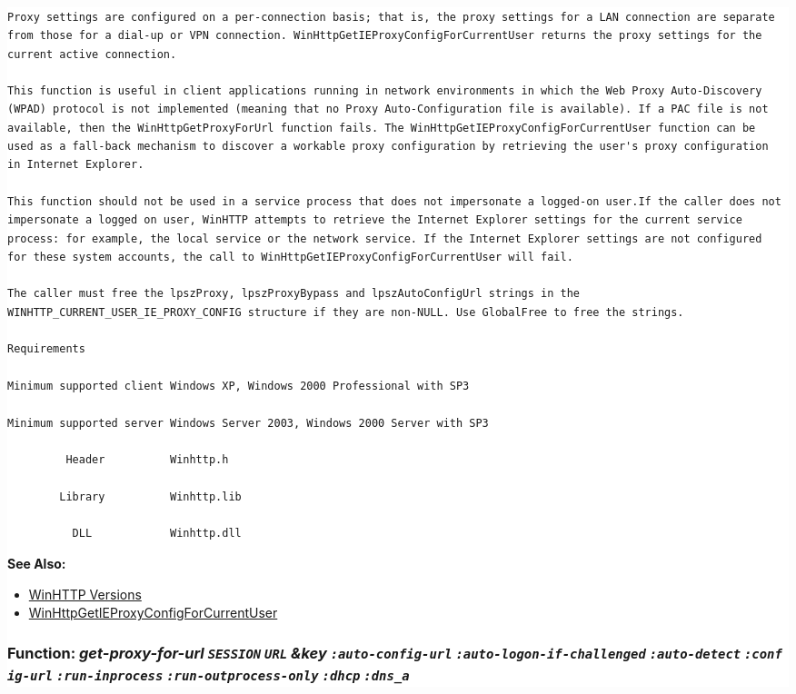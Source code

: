 ```
Proxy settings are configured on a per-connection basis; that is, the proxy settings for a LAN connection are separate
from those for a dial-up or VPN connection. WinHttpGetIEProxyConfigForCurrentUser returns the proxy settings for the
current active connection.

This function is useful in client applications running in network environments in which the Web Proxy Auto-Discovery
(WPAD) protocol is not implemented (meaning that no Proxy Auto-Configuration file is available). If a PAC file is not
available, then the WinHttpGetProxyForUrl function fails. The WinHttpGetIEProxyConfigForCurrentUser function can be
used as a fall-back mechanism to discover a workable proxy configuration by retrieving the user's proxy configuration
in Internet Explorer.

This function should not be used in a service process that does not impersonate a logged-on user.If the caller does not
impersonate a logged on user, WinHTTP attempts to retrieve the Internet Explorer settings for the current service
process: for example, the local service or the network service. If the Internet Explorer settings are not configured
for these system accounts, the call to WinHttpGetIEProxyConfigForCurrentUser will fail.

The caller must free the lpszProxy, lpszProxyBypass and lpszAutoConfigUrl strings in the
WINHTTP_CURRENT_USER_IE_PROXY_CONFIG structure if they are non-NULL. Use GlobalFree to free the strings.

Requirements

Minimum supported client Windows XP, Windows 2000 Professional with SP3

Minimum supported server Windows Server 2003, Windows 2000 Server with SP3

         Header          Winhttp.h

        Library          Winhttp.lib

          DLL            Winhttp.dll

```

__See Also:__

  * [WinHTTP Versions](http://msdn.microsoft.com/en-us/library/windows/desktop/aa384276.aspx)
  * [WinHttpGetIEProxyConfigForCurrentUser](http://msdn.microsoft.com/en-us/library/windows/desktop/aa384096.aspx)

### Function: <a name="get-proxy-for-url"><em>get-proxy-for-url</em></a> <i>`SESSION` `URL` &key `:auto-config-url` `:auto-logon-if-challenged` `:auto-detect` `:config-url` `:run-inprocess` `:run-outprocess-only` `:dhcp` `:dns_a`</i>
